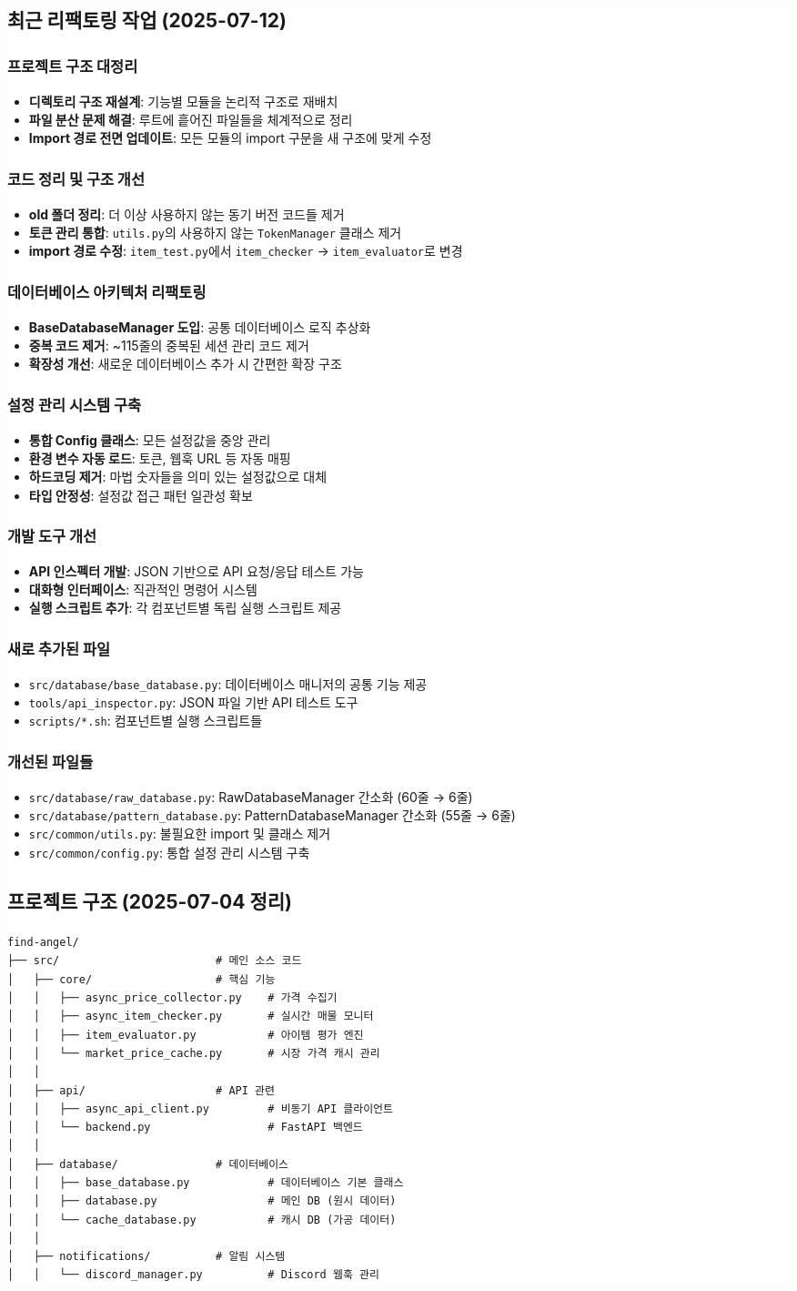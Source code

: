 ## 최근 리팩토링 작업 (2025-07-12)

### 프로젝트 구조 대정리 
- **디렉토리 구조 재설계**: 기능별 모듈을 논리적 구조로 재배치
- **파일 분산 문제 해결**: 루트에 흩어진 파일들을 체계적으로 정리  
- **Import 경로 전면 업데이트**: 모든 모듈의 import 구문을 새 구조에 맞게 수정

### 코드 정리 및 구조 개선
- **old 폴더 정리**: 더 이상 사용하지 않는 동기 버전 코드들 제거
- **토큰 관리 통합**: `utils.py`의 사용하지 않는 `TokenManager` 클래스 제거
- **import 경로 수정**: `item_test.py`에서 `item_checker` → `item_evaluator`로 변경

### 데이터베이스 아키텍처 리팩토링
- **BaseDatabaseManager 도입**: 공통 데이터베이스 로직 추상화
- **중복 코드 제거**: ~115줄의 중복된 세션 관리 코드 제거
- **확장성 개선**: 새로운 데이터베이스 추가 시 간편한 확장 구조

### 설정 관리 시스템 구축
- **통합 Config 클래스**: 모든 설정값을 중앙 관리
- **환경 변수 자동 로드**: 토큰, 웹훅 URL 등 자동 매핑
- **하드코딩 제거**: 마법 숫자들을 의미 있는 설정값으로 대체
- **타입 안정성**: 설정값 접근 패턴 일관성 확보

### 개발 도구 개선
- **API 인스펙터 개발**: JSON 기반으로 API 요청/응답 테스트 가능
- **대화형 인터페이스**: 직관적인 명령어 시스템
- **실행 스크립트 추가**: 각 컴포넌트별 독립 실행 스크립트 제공

### 새로 추가된 파일
- `src/database/base_database.py`: 데이터베이스 매니저의 공통 기능 제공
- `tools/api_inspector.py`: JSON 파일 기반 API 테스트 도구
- `scripts/*.sh`: 컴포넌트별 실행 스크립트들

### 개선된 파일들
- `src/database/raw_database.py`: RawDatabaseManager 간소화 (60줄 → 6줄)
- `src/database/pattern_database.py`: PatternDatabaseManager 간소화 (55줄 → 6줄)
- `src/common/utils.py`: 불필요한 import 및 클래스 제거
- `src/common/config.py`: 통합 설정 관리 시스템 구축

## 프로젝트 구조 (2025-07-04 정리)

```
find-angel/
├── src/                        # 메인 소스 코드
│   ├── core/                   # 핵심 기능
│   │   ├── async_price_collector.py    # 가격 수집기
│   │   ├── async_item_checker.py       # 실시간 매물 모니터
│   │   ├── item_evaluator.py           # 아이템 평가 엔진
│   │   └── market_price_cache.py       # 시장 가격 캐시 관리
│   │
│   ├── api/                    # API 관련
│   │   ├── async_api_client.py         # 비동기 API 클라이언트
│   │   └── backend.py                  # FastAPI 백엔드
│   │
│   ├── database/               # 데이터베이스
│   │   ├── base_database.py            # 데이터베이스 기본 클래스
│   │   ├── database.py                 # 메인 DB (원시 데이터)
│   │   └── cache_database.py           # 캐시 DB (가공 데이터)
│   │
│   ├── notifications/          # 알림 시스템
│   │   └── discord_manager.py          # Discord 웹훅 관리
```